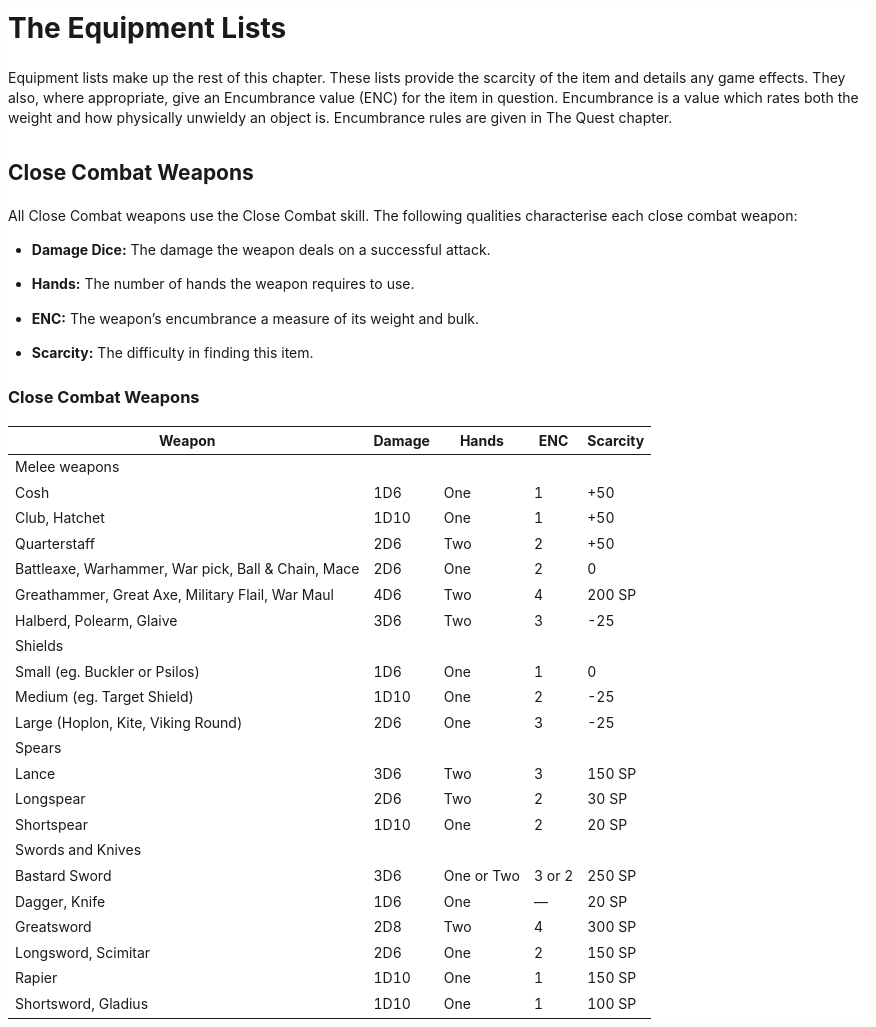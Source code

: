 
# The Equipment Lists

Equipment lists make up the rest of this chapter. These lists provide the scarcity of the item and details any game effects. They also, where appropriate, give an Encumbrance value (ENC) for the item in question. Encumbrance is a value which rates both the weight and how physically unwieldy an object is. Encumbrance rules are given in The Quest chapter.

## Close Combat Weapons

All Close Combat weapons use the Close Combat skill. The following qualities characterise each close combat weapon:

- __Damage Dice:__ The damage the weapon deals on a successful attack.

- __Hands:__ The number of hands the weapon requires to use.

- __ENC:__ The weapon’s encumbrance a measure of its weight and bulk.

- __Scarcity:__ The difficulty in finding this item.

### Close Combat Weapons

| Weapon             | Damage | Hands       | ENC | Scarcity |
|--------------------|--------|-------------|-----|----------|
| Melee weapons      |        |             |     |          |
| Cosh               | 1D6    | One         | 1   | +50     |
| Club, Hatchet      | 1D10    | One         | 1   | +50    |
| Quarterstaff       | 2D6    | Two         | 2   | +50    |
| Battleaxe, Warhammer, War pick, Ball & Chain, Mace | 2D6 | One | 2 | 0 |
| Greathammer, Great Axe, Military Flail, War Maul | 4D6 | Two | 4 | 200 SP |
| Halberd, Polearm, Glaive | 3D6 | Two | 3 | -25 |
| Shields            |        |             |     |          |
| Small (eg. Buckler or Psilos) | 1D6 | One | 1 | 0 |
| Medium (eg. Target Shield) | 1D10 | One | 2 | -25 |
| Large (Hoplon, Kite, Viking Round) | 2D6 | One | 3 | -25 |
| Spears             |        |             |     |          |
| Lance              | 3D6   | Two         | 3   | 150 SP   |
| Longspear          | 2D6    | Two         | 2   | 30 SP    |
| Shortspear         | 1D10    | One         | 2   | 20 SP    |
| Swords and Knives  |        |             |     |          |
| Bastard Sword      | 3D6   | One or Two  | 3 or 2 | 250 SP |
| Dagger, Knife      | 1D6  | One         | —   | 20 SP    |
| Greatsword         | 2D8    | Two         | 4   | 300 SP   |
| Longsword, Scimitar| 2D6    | One         | 2   | 150 SP   |
| Rapier             | 1D10    | One         | 1   | 150 SP   |
| Shortsword, Gladius| 1D10    | One         | 1   | 100 SP   |
